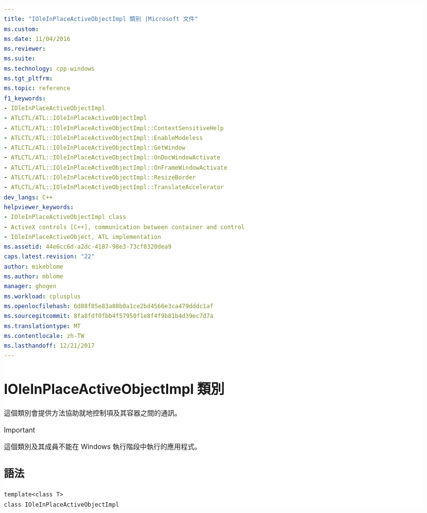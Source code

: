 ```yaml
---
title: "IOleInPlaceActiveObjectImpl 類別 |Microsoft 文件"
ms.custom: 
ms.date: 11/04/2016
ms.reviewer: 
ms.suite: 
ms.technology: cpp-windows
ms.tgt_pltfrm: 
ms.topic: reference
f1_keywords:
- IOleInPlaceActiveObjectImpl
- ATLCTL/ATL::IOleInPlaceActiveObjectImpl
- ATLCTL/ATL::IOleInPlaceActiveObjectImpl::ContextSensitiveHelp
- ATLCTL/ATL::IOleInPlaceActiveObjectImpl::EnableModeless
- ATLCTL/ATL::IOleInPlaceActiveObjectImpl::GetWindow
- ATLCTL/ATL::IOleInPlaceActiveObjectImpl::OnDocWindowActivate
- ATLCTL/ATL::IOleInPlaceActiveObjectImpl::OnFrameWindowActivate
- ATLCTL/ATL::IOleInPlaceActiveObjectImpl::ResizeBorder
- ATLCTL/ATL::IOleInPlaceActiveObjectImpl::TranslateAccelerator
dev_langs: C++
helpviewer_keywords:
- IOleInPlaceActiveObjectImpl class
- ActiveX controls [C++], communication between container and control
- IOleInPlaceActiveObject, ATL implementation
ms.assetid: 44e6cc6d-a2dc-4187-98e3-73cf0320dea9
caps.latest.revision: "22"
author: mikeblome
ms.author: mblome
manager: ghogen
ms.workload: cplusplus
ms.openlocfilehash: 6d88f85e83a88b0a1ce2bd4566e3ca479dddc1af
ms.sourcegitcommit: 8fa8fdf0fbb4f57950f1e8f4f9b81b4d39ec7d7a
ms.translationtype: MT
ms.contentlocale: zh-TW
ms.lasthandoff: 12/21/2017
---
```

# <a name="ioleinplaceactiveobjectimpl-class"></a>IOleInPlaceActiveObjectImpl 類別
這個類別會提供方法協助就地控制項及其容器之間的通訊。  
  
> [!IMPORTANT]
>  這個類別及其成員不能在 Windows 執行階段中執行的應用程式。  
  
## <a name="syntax"></a>語法  
  
```
template<class T>
class IOleInPlaceActiveObjectImpl
```  
  